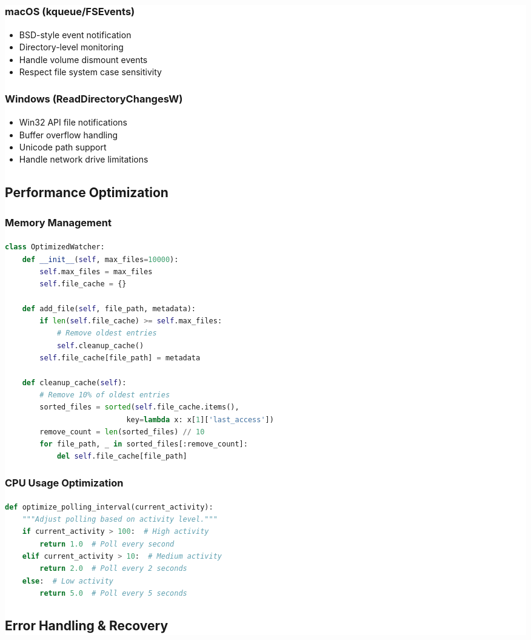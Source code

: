 ### macOS (kqueue/FSEvents)
- BSD-style event notification
- Directory-level monitoring
- Handle volume dismount events
- Respect file system case sensitivity

### Windows (ReadDirectoryChangesW)
- Win32 API file notifications
- Buffer overflow handling
- Unicode path support
- Handle network drive limitations

## Performance Optimization

### Memory Management
```python
class OptimizedWatcher:
    def __init__(self, max_files=10000):
        self.max_files = max_files
        self.file_cache = {}
        
    def add_file(self, file_path, metadata):
        if len(self.file_cache) >= self.max_files:
            # Remove oldest entries
            self.cleanup_cache()
        self.file_cache[file_path] = metadata
        
    def cleanup_cache(self):
        # Remove 10% of oldest entries
        sorted_files = sorted(self.file_cache.items(), 
                            key=lambda x: x[1]['last_access'])
        remove_count = len(sorted_files) // 10
        for file_path, _ in sorted_files[:remove_count]:
            del self.file_cache[file_path]
```

### CPU Usage Optimization
```python
def optimize_polling_interval(current_activity):
    """Adjust polling based on activity level."""
    if current_activity > 100:  # High activity
        return 1.0  # Poll every second
    elif current_activity > 10:  # Medium activity
        return 2.0  # Poll every 2 seconds
    else:  # Low activity
        return 5.0  # Poll every 5 seconds
```

## Error Handling & Recovery
